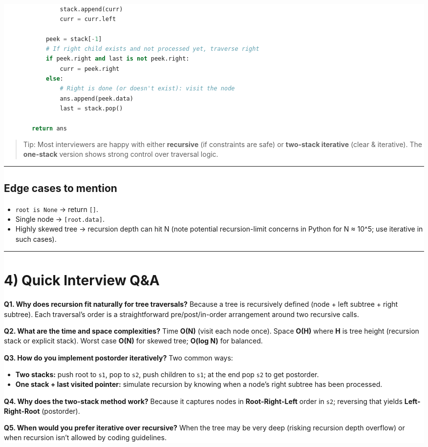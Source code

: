 ```python
                stack.append(curr)
                curr = curr.left

            peek = stack[-1]
            # If right child exists and not processed yet, traverse right
            if peek.right and last is not peek.right:
                curr = peek.right
            else:
                # Right is done (or doesn't exist): visit the node
                ans.append(peek.data)
                last = stack.pop()

        return ans
```

> Tip: Most interviewers are happy with either **recursive** (if constraints are safe) or **two-stack iterative** (clear & iterative). The **one-stack** version shows strong control over traversal logic.

---

## Edge cases to mention

* `root is None` → return `[]`.
* Single node → `[root.data]`.
* Highly skewed tree → recursion depth can hit N (note potential recursion-limit concerns in Python for N ≈ 10^5; use iterative in such cases).

---

# 4) Quick Interview Q&A

**Q1. Why does recursion fit naturally for tree traversals?**
Because a tree is recursively defined (node + left subtree + right subtree). Each traversal’s order is a straightforward pre/post/in-order arrangement around two recursive calls.

**Q2. What are the time and space complexities?**
Time **O(N)** (visit each node once). Space **O(H)** where **H** is tree height (recursion stack or explicit stack). Worst case **O(N)** for skewed tree; **O(log N)** for balanced.

**Q3. How do you implement postorder iteratively?**
Two common ways:

* **Two stacks:** push root to `s1`, pop to `s2`, push children to `s1`; at the end pop `s2` to get postorder.
* **One stack + last visited pointer:** simulate recursion by knowing when a node’s right subtree has been processed.

**Q4. Why does the two-stack method work?**
Because it captures nodes in **Root-Right-Left** order in `s2`; reversing that yields **Left-Right-Root** (postorder).

**Q5. When would you prefer iterative over recursive?**
When the tree may be very deep (risking recursion depth overflow) or when recursion isn’t allowed by coding guidelines.
